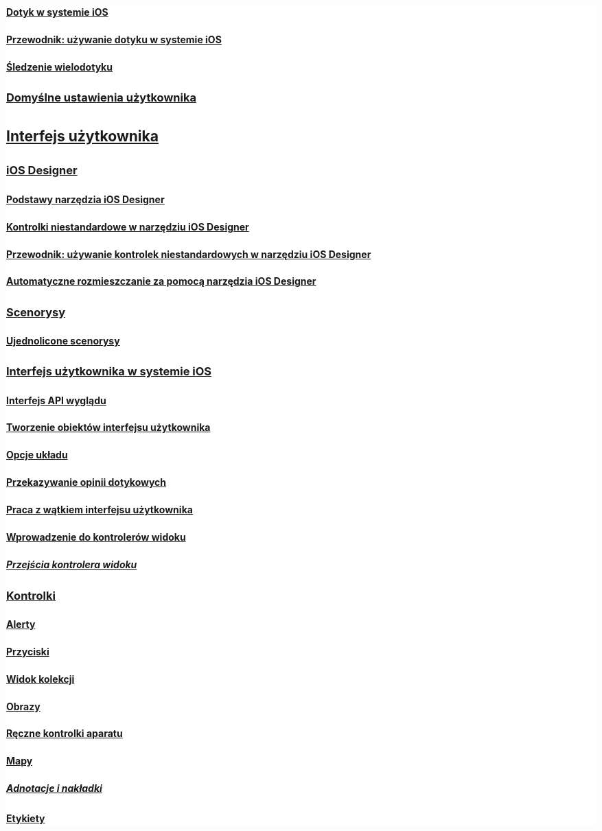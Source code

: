 #### [Dotyk w systemie iOS](app-fundamentals/touch/touch-in-ios.md)
#### [Przewodnik: używanie dotyku w systemie iOS](app-fundamentals/touch/ios-touch-walkthrough.md)
#### [Śledzenie wielodotyku](app-fundamentals/touch/touch-tracking.md)
### [Domyślne ustawienia użytkownika](app-fundamentals/user-defaults.md)
## [Interfejs użytkownika](user-interface/index.md)
### [iOS Designer](user-interface/designer/index.md)
#### [Podstawy narzędzia iOS Designer](user-interface/designer/introduction.md)
#### [Kontrolki niestandardowe w narzędziu iOS Designer](user-interface/designer/ios-designable-controls-overview.md)
#### [Przewodnik: używanie kontrolek niestandardowych w narzędziu iOS Designer](user-interface/designer/ios-designable-controls-walkthrough.md)
#### [Automatyczne rozmieszczanie za pomocą narzędzia iOS Designer](user-interface/designer/designer-auto-layout.md)
### [Scenorysy](user-interface/storyboards/index.md)
#### [Ujednolicone scenorysy](user-interface/storyboards/unified-storyboards.md)
### [Interfejs użytkownika w systemie iOS](user-interface/ios-ui/index.md)
#### [Interfejs API wyglądu](user-interface/ios-ui/introduction-to-the-appearance-api.md)
#### [Tworzenie obiektów interfejsu użytkownika](user-interface/ios-ui/creating-ui-objects.md)
#### [Opcje układu](user-interface/ios-ui/layout-options.md)
#### [Przekazywanie opinii dotykowych](user-interface/ios-ui/haptic-feedback.md)
#### [Praca z wątkiem interfejsu użytkownika](user-interface/ios-ui/ui-thread.md)
#### [Wprowadzenie do kontrolerów widoku](user-interface/ios-ui/view-controllers/index.md)
##### [Przejścia kontrolera widoku](user-interface/ios-ui/view-controllers/transitions.md)
### [Kontrolki](user-interface/controls/index.md)
#### [Alerty](user-interface/controls/alerts.md)
#### [Przyciski](user-interface/controls/buttons.md)
#### [Widok kolekcji](user-interface/controls/uicollectionview.md)
#### [Obrazy](user-interface/controls/image.md)
#### [Ręczne kontrolki aparatu](user-interface/controls/intro-to-manual-camera-controls.md)
#### [Mapy](user-interface/controls/ios-maps/index.md)
##### [Adnotacje i nakładki](user-interface/controls/ios-maps/ios-maps-walkthrough.md)
#### [Etykiety](user-interface/controls/labels.md)